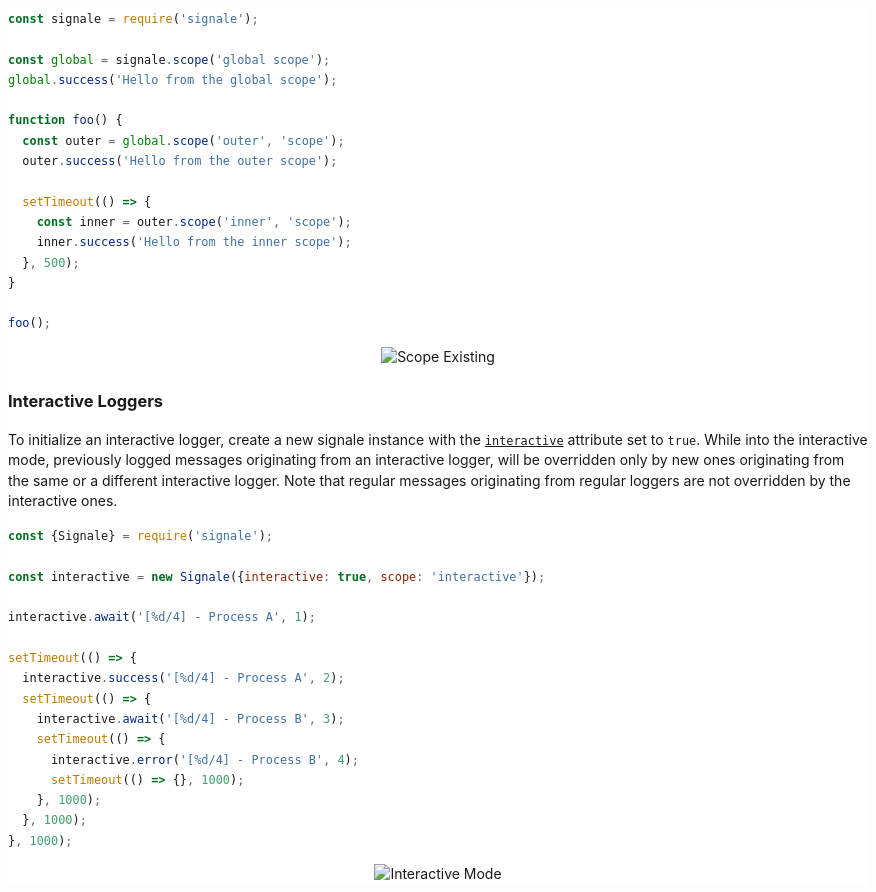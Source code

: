 ```js
const signale = require('signale');

const global = signale.scope('global scope');
global.success('Hello from the global scope');

function foo() {
  const outer = global.scope('outer', 'scope');
  outer.success('Hello from the outer scope');
  
  setTimeout(() => {
    const inner = outer.scope('inner', 'scope'); 
    inner.success('Hello from the inner scope');
  }, 500);
}

foo();
```

<div align="center">
  <img alt="Scope Existing" src="media/scope-existing.png" width="65%">
</div>

### Interactive Loggers

To initialize an interactive logger, create a new signale instance with the [`interactive`](#interactive) attribute set
to `true`. While into the interactive mode, previously logged messages originating from an interactive logger, will be
overridden only by new ones originating from the same or a different interactive logger. Note that regular messages
originating from regular loggers are not overridden by the interactive ones.

```js
const {Signale} = require('signale');

const interactive = new Signale({interactive: true, scope: 'interactive'});

interactive.await('[%d/4] - Process A', 1);

setTimeout(() => {
  interactive.success('[%d/4] - Process A', 2);
  setTimeout(() => {
    interactive.await('[%d/4] - Process B', 3);
    setTimeout(() => {
      interactive.error('[%d/4] - Process B', 4);
      setTimeout(() => {}, 1000);
    }, 1000);
  }, 1000);
}, 1000);
```

<div align="center">
  <img alt="Interactive Mode" src="media/interactive-mode.gif" width="65%">
</div>
